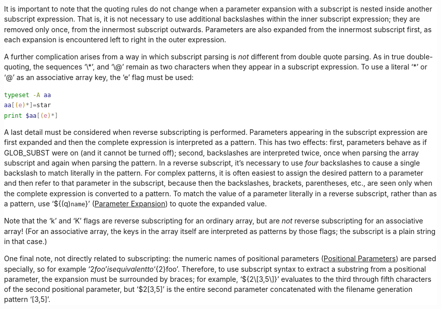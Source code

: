 It is important to note that the quoting rules do not change when a
parameter expansion with a subscript is nested inside another subscript
expression. That is, it is not necessary to use additional backslashes
within the inner subscript expression; they are removed only once, from
the innermost subscript outwards. Parameters are also expanded from the
innermost subscript first, as each expansion is encountered left to
right in the outer expression.

A further complication arises from a way in which subscript parsing is
*not* different from double quote parsing. As in true double-quoting,
the sequences ‘\\\*’, and ‘\\@’ remain as two characters when they
appear in a subscript expression. To use a literal ‘\*’ or ‘@’ as an
associative array key, the ‘e’ flag must be used:

<div class="example">

```zsh
typeset -A aa
aa[(e)*]=star
print $aa[(e)*]
```

</div>

A last detail must be considered when reverse subscripting is performed.
Parameters appearing in the subscript expression are first expanded and
then the complete expression is interpreted as a pattern. This has two
effects: first, parameters behave as if GLOB_SUBST were on (and it
cannot be turned off); second, backslashes are interpreted twice, once
when parsing the array subscript and again when parsing the pattern. In
a reverse subscript, it’s necessary to use *four* backslashes to cause a
single backslash to match literally in the pattern. For complex
patterns, it is often easiest to assign the desired pattern to a
parameter and then refer to that parameter in the subscript, because
then the backslashes, brackets, parentheses, etc., are seen only when
the complete expression is converted to a pattern. To match the value of
a parameter literally in a reverse subscript, rather than as a pattern,
use ‘${(q)`name`}’ ([Parameter
Expansion](Expansion.html#Parameter-Expansion)) to quote the expanded
value.

Note that the ‘k’ and ‘K’ flags are reverse subscripting for an ordinary
array, but are *not* reverse subscripting for an associative array! (For
an associative array, the keys in the array itself are interpreted as
patterns by those flags; the subscript is a plain string in that case.)

One final note, not directly related to subscripting: the numeric names
of positional parameters ([Positional
Parameters](#Positional-Parameters)) are parsed specially, so for
example ‘$2foo’ is equivalent to ‘${2}foo’. Therefore, to use subscript
syntax to extract a substring from a positional parameter, the expansion
must be surrounded by braces; for example, ‘${2\[3,5\]}’ evaluates to
the third through fifth characters of the second positional parameter,
but ‘$2\[3,5\]’ is the entire second parameter concatenated with the
filename generation pattern ‘\[3,5\]’.
